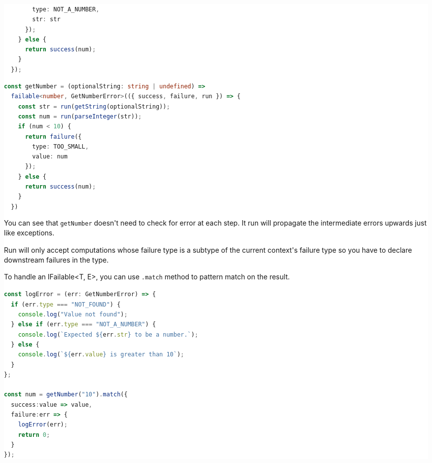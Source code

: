 ```ts
        type: NOT_A_NUMBER,
        str: str
      });
    } else {
      return success(num);
    }
  });
```

```ts
const getNumber = (optionalString: string | undefined) =>
  failable<number, GetNumberError>(({ success, failure, run }) => {
    const str = run(getString(optionalString));
    const num = run(parseInteger(str));
    if (num < 10) {
      return failure({
        type: TOO_SMALL,
        value: num
      });
    } else {
      return success(num);
    }
  })
```

You can see that `getNumber` doesn't need to check for error at each step.
It run will propagate the intermediate errors upwards just like exceptions.

Run will only accept computations whose failure type is a subtype of the
current context's failure type so you have to declare downstream failures
in the type.

To handle an IFailable<T, E>, you can use `.match` method to pattern match
on the result.

```ts
const logError = (err: GetNumberError) => {
  if (err.type === "NOT_FOUND") {
    console.log("Value not found");
  } else if (err.type === "NOT_A_NUMBER") {
    console.log(`Expected ${err.str} to be a number.`);
  } else {
    console.log(`${err.value} is greater than 10`);
  }
};

const num = getNumber("10").match({
  success:value => value,
  failure:err => {
    logError(err);
    return 0;
  }
});
```
